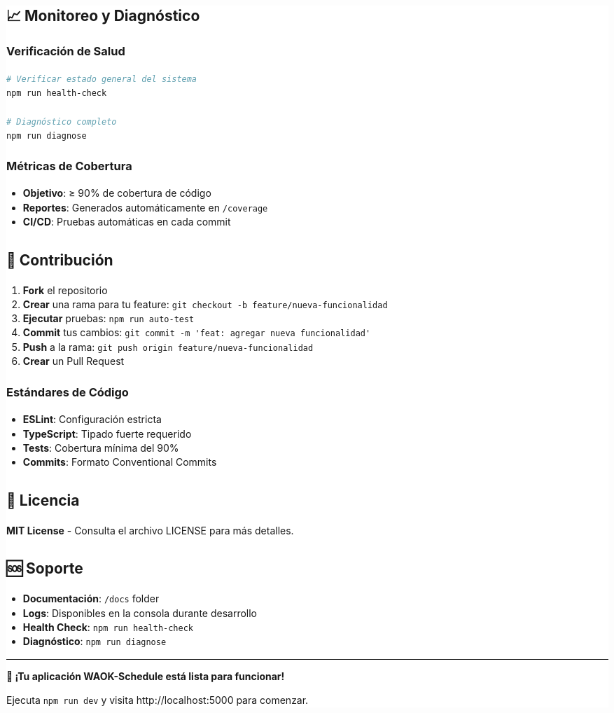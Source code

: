 ## 📈 Monitoreo y Diagnóstico

### Verificación de Salud
```bash
# Verificar estado general del sistema
npm run health-check

# Diagnóstico completo
npm run diagnose
```

### Métricas de Cobertura
- **Objetivo**: ≥ 90% de cobertura de código
- **Reportes**: Generados automáticamente en `/coverage`
- **CI/CD**: Pruebas automáticas en cada commit

## 🤝 Contribución

1. **Fork** el repositorio
2. **Crear** una rama para tu feature: `git checkout -b feature/nueva-funcionalidad`
3. **Ejecutar** pruebas: `npm run auto-test`
4. **Commit** tus cambios: `git commit -m 'feat: agregar nueva funcionalidad'`
5. **Push** a la rama: `git push origin feature/nueva-funcionalidad`
6. **Crear** un Pull Request

### Estándares de Código
- **ESLint**: Configuración estricta
- **TypeScript**: Tipado fuerte requerido
- **Tests**: Cobertura mínima del 90%
- **Commits**: Formato Conventional Commits

## 📄 Licencia

**MIT License** - Consulta el archivo LICENSE para más detalles.

## 🆘 Soporte

- **Documentación**: `/docs` folder
- **Logs**: Disponibles en la consola durante desarrollo
- **Health Check**: `npm run health-check`
- **Diagnóstico**: `npm run diagnose`

---

**🚀 ¡Tu aplicación WAOK-Schedule está lista para funcionar!**

Ejecuta `npm run dev` y visita http://localhost:5000 para comenzar.
